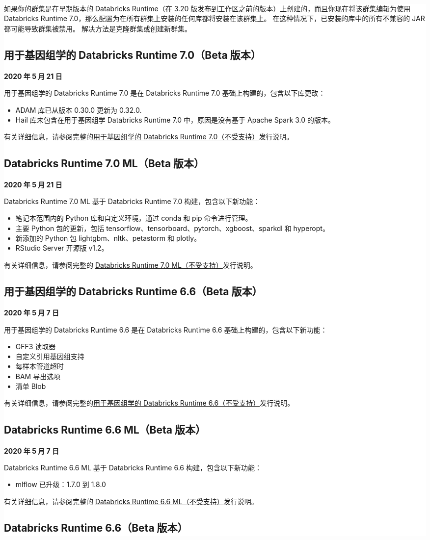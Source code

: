 如果你的群集是在早期版本的 Databricks Runtime（在 3.20 版发布到工作区之前的版本）上创建的，而且你现在将该群集编辑为使用 Databricks Runtime 7.0，那么配置为在所有群集上安装的任何库都将安装在该群集上。 在这种情况下，已安装的库中的所有不兼容的 JAR 都可能导致群集被禁用。 解决方法是克隆群集或创建新群集。

## <a name="databricks-runtime-70-for-genomics-beta"></a>用于基因组学的 Databricks Runtime 7.0（Beta 版本）

**2020 年 5 月 21 日**

用于基因组学的 Databricks Runtime 7.0 是在 Databricks Runtime 7.0 基础上构建的，包含以下库更改：

* ADAM 库已从版本 0.30.0 更新为 0.32.0.
* Hail 库未包含在用于基因组学 Databricks Runtime 7.0 中，原因是没有基于 Apache Spark 3.0 的版本。

有关详细信息，请参阅完整的[用于基因组学的 Databricks Runtime 7.0（不受支持）](../../runtime/7.0genomics.md)发行说明。

## <a name="databricks-runtime-70-ml-beta"></a>Databricks Runtime 7.0 ML（Beta 版本）

**2020 年 5 月 21 日**

Databricks Runtime 7.0 ML 基于 Databricks Runtime 7.0 构建，包含以下新功能：

* 笔记本范围内的 Python 库和自定义环境，通过 conda 和 pip 命令进行管理。
* 主要 Python 包的更新，包括 tensorflow、tensorboard、pytorch、xgboost、sparkdl 和 hyperopt。
* 新添加的 Python 包 lightgbm、nltk、petastorm 和 plotly。
* RStudio Server 开源版 v1.2。

有关详细信息，请参阅完整的 [Databricks Runtime 7.0 ML（不受支持）](../../runtime/7.0ml.md)发行说明。

## <a name="databricks-runtime-66-for-genomics-beta"></a>用于基因组学的 Databricks Runtime 6.6（Beta 版本）

**2020 年 5 月 7 日**

用于基因组学的 Databricks Runtime 6.6 是在 Databricks Runtime 6.6 基础上构建的，包含以下新功能：

* GFF3 读取器
* 自定义引用基因组支持
* 每样本管道超时
* BAM 导出选项
* 清单 Blob

有关详细信息，请参阅完整的[用于基因组学的 Databricks Runtime 6.6（不受支持）](../../runtime/6.6genomics.md)发行说明。

## <a name="databricks-runtime-66-ml-beta"></a>Databricks Runtime 6.6 ML（Beta 版本）

**2020 年 5 月 7 日**

Databricks Runtime 6.6 ML 基于 Databricks Runtime 6.6 构建，包含以下新功能：

* mlflow 已升级：1.7.0 到 1.8.0

有关详细信息，请参阅完整的 [Databricks Runtime 6.6 ML（不受支持）](../../runtime/6.6ml.md)发行说明。

## <a name="databricks-runtime-66-beta"></a>Databricks Runtime 6.6（Beta 版本）

